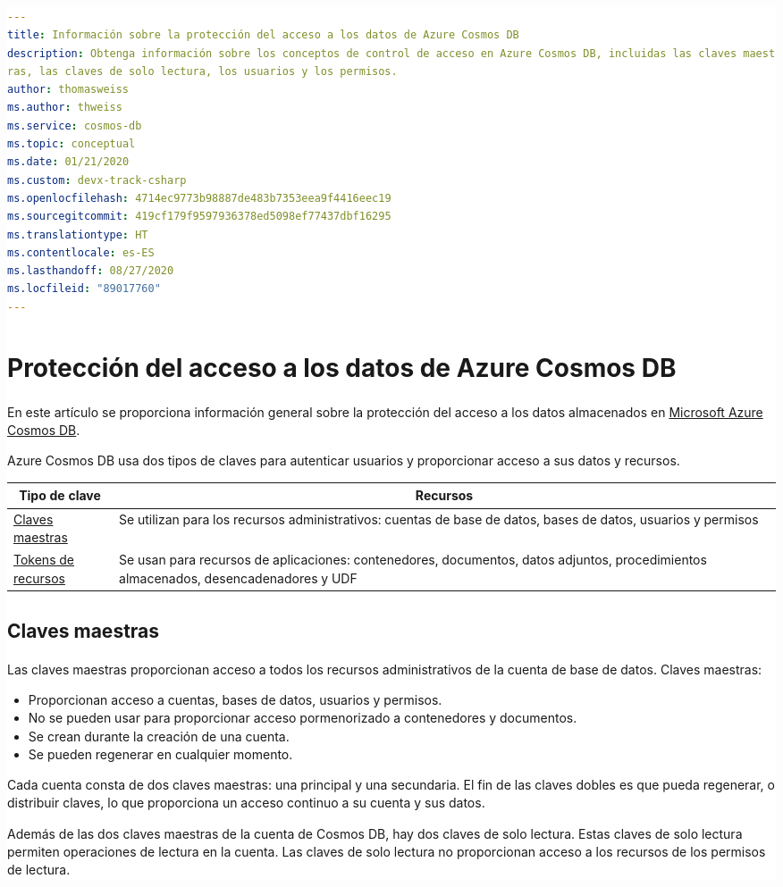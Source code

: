 ```yaml
---
title: Información sobre la protección del acceso a los datos de Azure Cosmos DB
description: Obtenga información sobre los conceptos de control de acceso en Azure Cosmos DB, incluidas las claves maestras, las claves de solo lectura, los usuarios y los permisos.
author: thomasweiss
ms.author: thweiss
ms.service: cosmos-db
ms.topic: conceptual
ms.date: 01/21/2020
ms.custom: devx-track-csharp
ms.openlocfilehash: 4714ec9773b98887de483b7353eea9f4416eec19
ms.sourcegitcommit: 419cf179f9597936378ed5098ef77437dbf16295
ms.translationtype: HT
ms.contentlocale: es-ES
ms.lasthandoff: 08/27/2020
ms.locfileid: "89017760"
---
```

# <a name="secure-access-to-data-in-azure-cosmos-db"></a>Protección del acceso a los datos de Azure Cosmos DB

En este artículo se proporciona información general sobre la protección del acceso a los datos almacenados en [Microsoft Azure Cosmos DB](https://azure.microsoft.com/services/cosmos-db/).

Azure Cosmos DB usa dos tipos de claves para autenticar usuarios y proporcionar acceso a sus datos y recursos. 

|Tipo de clave|Recursos|
|---|---|
|[Claves maestras](#master-keys) |Se utilizan para los recursos administrativos: cuentas de base de datos, bases de datos, usuarios y permisos|
|[Tokens de recursos](#resource-tokens)|Se usan para recursos de aplicaciones: contenedores, documentos, datos adjuntos, procedimientos almacenados, desencadenadores y UDF|

<a id="master-keys"></a>

## <a name="master-keys"></a>Claves maestras

Las claves maestras proporcionan acceso a todos los recursos administrativos de la cuenta de base de datos. Claves maestras:

- Proporcionan acceso a cuentas, bases de datos, usuarios y permisos. 
- No se pueden usar para proporcionar acceso pormenorizado a contenedores y documentos.
- Se crean durante la creación de una cuenta.
- Se pueden regenerar en cualquier momento.

Cada cuenta consta de dos claves maestras: una principal y una secundaria. El fin de las claves dobles es que pueda regenerar, o distribuir claves, lo que proporciona un acceso continuo a su cuenta y sus datos.

Además de las dos claves maestras de la cuenta de Cosmos DB, hay dos claves de solo lectura. Estas claves de solo lectura permiten operaciones de lectura en la cuenta. Las claves de solo lectura no proporcionan acceso a los recursos de los permisos de lectura.
